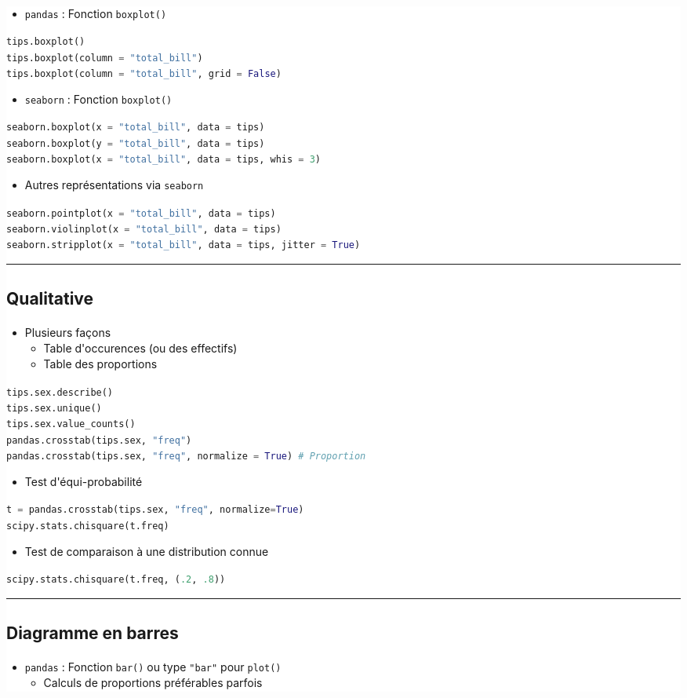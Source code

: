 - `pandas` : Fonction `boxplot()`

```python
tips.boxplot()
tips.boxplot(column = "total_bill")
tips.boxplot(column = "total_bill", grid = False)
```

- `seaborn` : Fonction `boxplot()`

```python
seaborn.boxplot(x = "total_bill", data = tips)
seaborn.boxplot(y = "total_bill", data = tips)
seaborn.boxplot(x = "total_bill", data = tips, whis = 3)
```

- Autres représentations via `seaborn`

```python
seaborn.pointplot(x = "total_bill", data = tips)
seaborn.violinplot(x = "total_bill", data = tips)
seaborn.stripplot(x = "total_bill", data = tips, jitter = True)
```

---
## Qualitative

- Plusieurs façons 
    - Table d'occurences (ou des effectifs)
    - Table des proportions 

```python
tips.sex.describe()
tips.sex.unique()
tips.sex.value_counts()
pandas.crosstab(tips.sex, "freq")
pandas.crosstab(tips.sex, "freq", normalize = True) # Proportion
```

- Test d'équi-probabilité

```python
t = pandas.crosstab(tips.sex, "freq", normalize=True)
scipy.stats.chisquare(t.freq)
```

- Test de comparaison à une distribution connue

```python
scipy.stats.chisquare(t.freq, (.2, .8))
```

---
## Diagramme en barres

- `pandas` : Fonction `bar()` ou type `"bar"` pour `plot()`
    - Calculs de proportions préférables parfois
